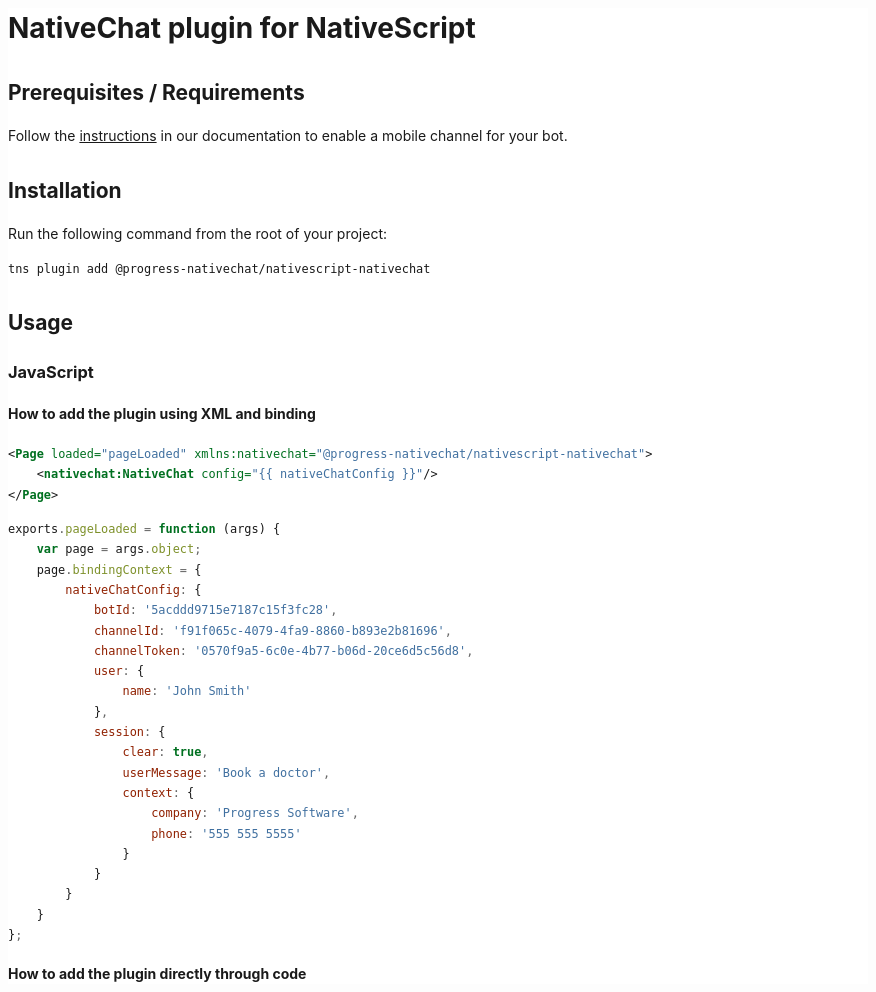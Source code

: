 # NativeChat plugin for NativeScript

## Prerequisites / Requirements

Follow the [instructions]() in our documentation to enable a mobile channel for your bot.

## Installation

Run the following command from the root of your project:

```
tns plugin add @progress-nativechat/nativescript-nativechat
```

## Usage

### JavaScript

#### How to add the plugin using XML and binding

```xml
<Page loaded="pageLoaded" xmlns:nativechat="@progress-nativechat/nativescript-nativechat">
    <nativechat:NativeChat config="{{ nativeChatConfig }}"/>
</Page>
```
```javascript
exports.pageLoaded = function (args) {
    var page = args.object;
    page.bindingContext = {
        nativeChatConfig: {
            botId: '5acddd9715e7187c15f3fc28',
            channelId: 'f91f065c-4079-4fa9-8860-b893e2b81696',
            channelToken: '0570f9a5-6c0e-4b77-b06d-20ce6d5c56d8',
            user: {
                name: 'John Smith'
            },
            session: {
                clear: true,
                userMessage: 'Book a doctor',
                context: {
                    company: 'Progress Software',
                    phone: '555 555 5555'
                }
            }
        }
    }
};
```

#### How to add the plugin directly through code
